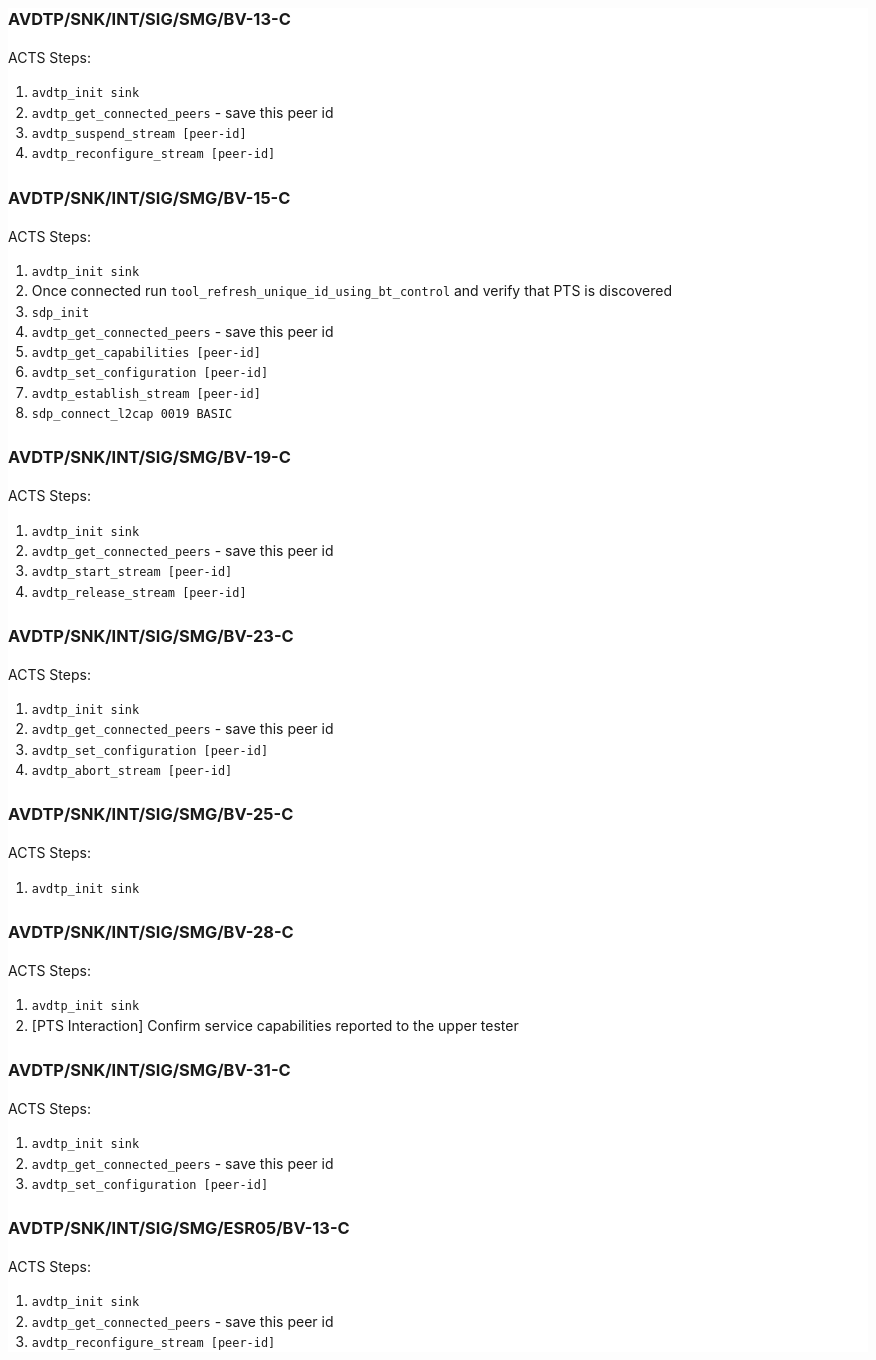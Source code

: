 ### AVDTP/SNK/INT/SIG/SMG/BV-13-C
ACTS Steps:
1. `avdtp_init sink`
2. `avdtp_get_connected_peers` - save this peer id
3. `avdtp_suspend_stream [peer-id]`
4. `avdtp_reconfigure_stream [peer-id]`

### AVDTP/SNK/INT/SIG/SMG/BV-15-C
ACTS Steps:
1. `avdtp_init sink`
2. Once connected run `tool_refresh_unique_id_using_bt_control` and verify that PTS is discovered
3. `sdp_init`
4. `avdtp_get_connected_peers` - save this peer id
5. `avdtp_get_capabilities [peer-id]`
6. `avdtp_set_configuration [peer-id]`
7. `avdtp_establish_stream [peer-id]`
8. `sdp_connect_l2cap 0019 BASIC`

### AVDTP/SNK/INT/SIG/SMG/BV-19-C
ACTS Steps:
1. `avdtp_init sink`
2. `avdtp_get_connected_peers` - save this peer id
3. `avdtp_start_stream [peer-id]`
4. `avdtp_release_stream [peer-id]`

### AVDTP/SNK/INT/SIG/SMG/BV-23-C
ACTS Steps:
1. `avdtp_init sink`
2. `avdtp_get_connected_peers` - save this peer id
3. `avdtp_set_configuration [peer-id]`
4. `avdtp_abort_stream [peer-id]`

### AVDTP/SNK/INT/SIG/SMG/BV-25-C
ACTS Steps:
1. `avdtp_init sink`

### AVDTP/SNK/INT/SIG/SMG/BV-28-C
ACTS Steps:
1. `avdtp_init sink`
2. [PTS Interaction] Confirm service capabilities reported to the upper tester

### AVDTP/SNK/INT/SIG/SMG/BV-31-C
ACTS Steps:
1. `avdtp_init sink`
2. `avdtp_get_connected_peers` - save this peer id
3. `avdtp_set_configuration [peer-id]`

### AVDTP/SNK/INT/SIG/SMG/ESR05/BV-13-C
ACTS Steps:
1. `avdtp_init sink`
2. `avdtp_get_connected_peers` - save this peer id
3. `avdtp_reconfigure_stream [peer-id]`
